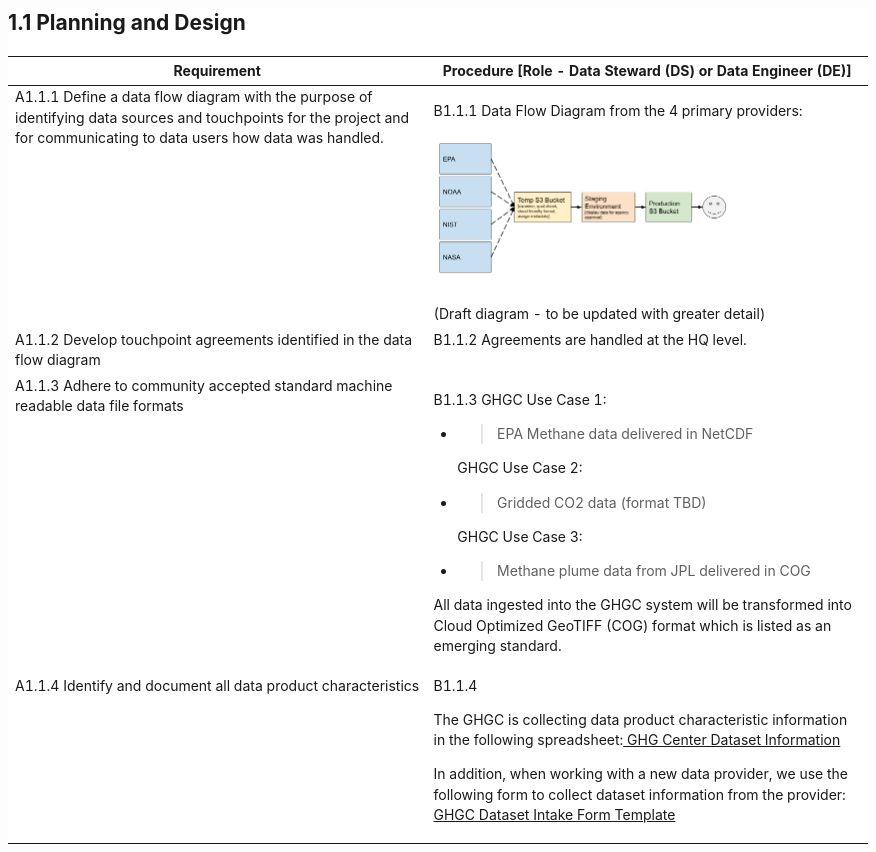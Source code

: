 **1.1 Planning and Design**
-----------------------

<table>
<thead>
<tr class="header">
<th><strong>Requirement</strong></th>
<th><strong>Procedure</strong> [Role - Data Steward (DS) or Data Engineer (DE)]</th>
</tr>
</thead>
<tbody>
<tr class="odd">
<td>A1.1.1 Define a data flow diagram with the purpose of identifying data sources and touchpoints for the project and for communicating to data users how data was handled.</td>
<td><p>B1.1.1 Data Flow Diagram from the 4 primary providers:</p>
<p><img src="_images/image1.png" style="width:3.10417in;height:1.55556in" /></p>(Draft diagram - to be updated with greater detail)</td>
</tr>
<tr class="even">
<td>A1.1.2 Develop touchpoint agreements identified in the data flow diagram</td>
<td>B1.1.2 Agreements are handled at the HQ level.</td>
</tr>
<tr class="odd">
<td>A1.1.3 Adhere to community accepted standard machine readable data file formats</td>
<td><p>B1.1.3 GHGC Use Case 1:</p>
<ul>
<li><blockquote>
<p>EPA Methane data delivered in NetCDF</p>
</blockquote></li>
<p>GHGC Use Case 2:</p>
<li><blockquote>
<p>Gridded CO2 data (format TBD)</p>
</blockquote></li>
<p>GHGC Use Case 3:</p>
<li><blockquote>
<p>Methane plume data from JPL delivered in COG</p>
</blockquote></li>
</ul>
<p>All data ingested into the GHGC system will be transformed into Cloud Optimized GeoTIFF (COG) format which is listed as an emerging standard.</p></td>
</tr>
<tr class="even">
<td>A1.1.4 Identify and document all data product characteristics</td>
<td>B1.1.4 <p>The GHGC is collecting data product characteristic information in the following spreadsheet:<a href="https://docs.google.com/spreadsheets/d/199blJH2JBr5eyW-PaH6vCzsj1W8u5AigA4SpjSV04Rc/edit#gid=511491842"><span class="underline"> GHG Center Dataset Information </span></a></p><p>In addition, when working with a new data provider, we use the following form to collect dataset information from the provider: <a href="https://docs.google.com/document/d/1B892eXoiirZsw8rylgejNyw1Zh6Fhg1568EOMGUbWIA/edit"><span class="underline"> GHGC Dataset Intake Form Template </span></a></p></td>